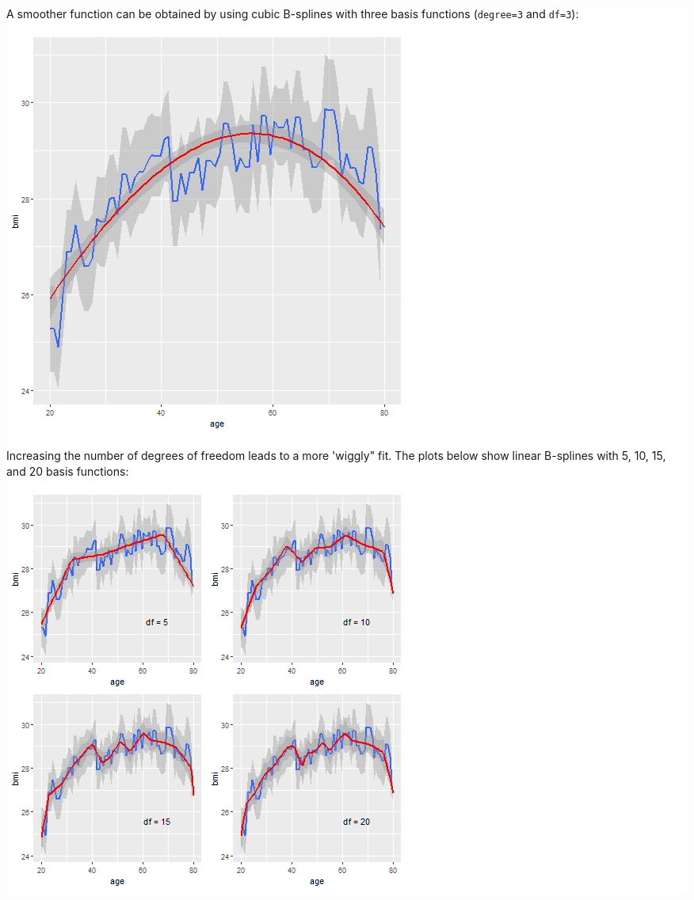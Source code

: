 
A smoother function can be obtained by using cubic B-splines with three basis functions (`degree=3` and `df=3`):

![plot of chunk bplines_fit2](figure/bplines_fit2-1.png)

Increasing the number of degrees of freedom leads to a more 'wiggly" fit. The plots below show linear B-splines with 5, 10, 15, and 20 basis functions:

![plot of chunk bplines_fit3](figure/bplines_fit3-1.png)
